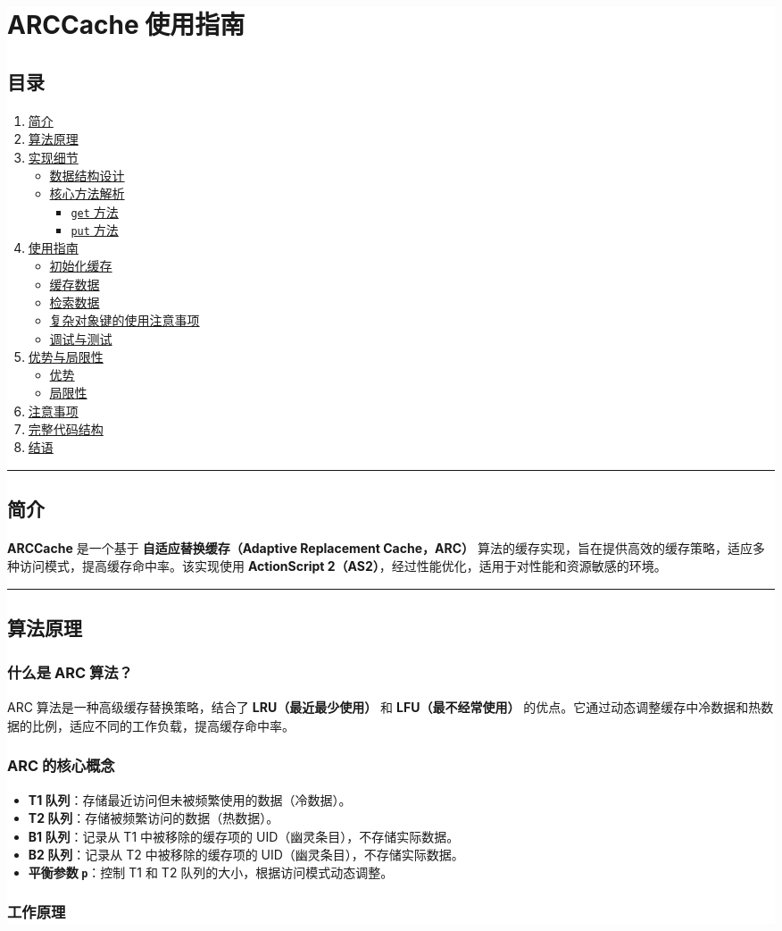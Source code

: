 # ARCCache 使用指南

## 目录

1. [简介](#简介)
2. [算法原理](#算法原理)
3. [实现细节](#实现细节)
   - [数据结构设计](#数据结构设计)
   - [核心方法解析](#核心方法解析)
     - [`get` 方法](#get-方法)
     - [`put` 方法](#put-方法)
4. [使用指南](#使用指南)
   - [初始化缓存](#初始化缓存)
   - [缓存数据](#缓存数据)
   - [检索数据](#检索数据)
   - [复杂对象键的使用注意事项](#复杂对象键的使用注意事项)
   - [调试与测试](#调试与测试)
5. [优势与局限性](#优势与局限性)
   - [优势](#优势)
   - [局限性](#局限性)
6. [注意事项](#注意事项)
7. [完整代码结构](#完整代码结构)
8. [结语](#结语)

---

## 简介

**ARCCache** 是一个基于 **自适应替换缓存（Adaptive Replacement Cache，ARC）** 算法的缓存实现，旨在提供高效的缓存策略，适应多种访问模式，提高缓存命中率。该实现使用 **ActionScript 2（AS2）**，经过性能优化，适用于对性能和资源敏感的环境。

---

## 算法原理

### 什么是 ARC 算法？

ARC 算法是一种高级缓存替换策略，结合了 **LRU（最近最少使用）** 和 **LFU（最不经常使用）** 的优点。它通过动态调整缓存中冷数据和热数据的比例，适应不同的工作负载，提高缓存命中率。

### ARC 的核心概念

- **T1 队列**：存储最近访问但未被频繁使用的数据（冷数据）。
- **T2 队列**：存储被频繁访问的数据（热数据）。
- **B1 队列**：记录从 T1 中被移除的缓存项的 UID（幽灵条目），不存储实际数据。
- **B2 队列**：记录从 T2 中被移除的缓存项的 UID（幽灵条目），不存储实际数据。
- **平衡参数 `p`**：控制 T1 和 T2 队列的大小，根据访问模式动态调整。

### 工作原理

